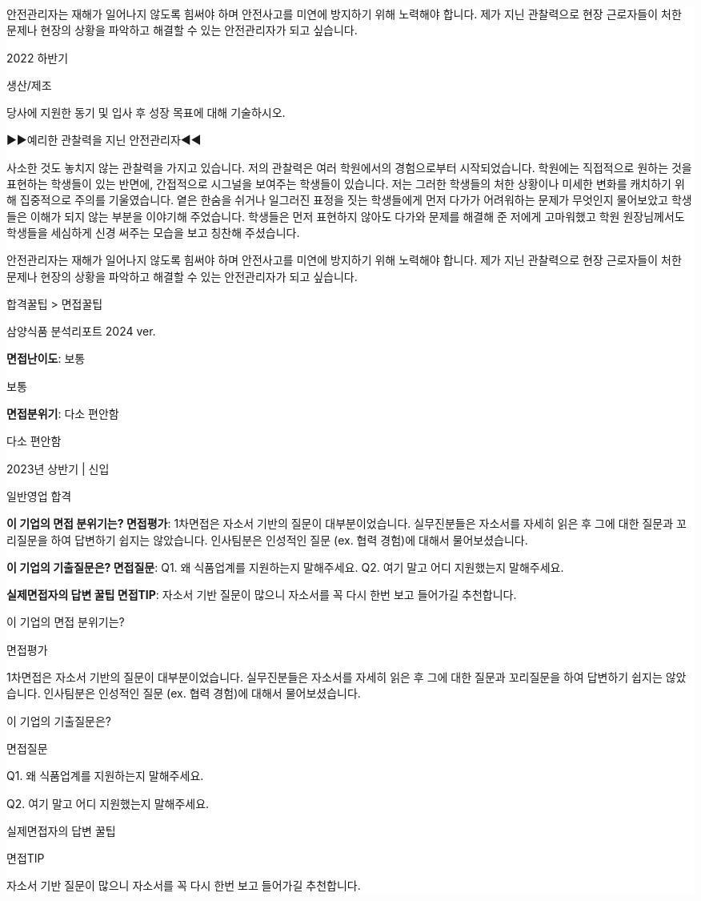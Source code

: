 안전관리자는 재해가 일어나지 않도록 힘써야 하며 안전사고를 미연에 방지하기 위해 노력해야 합니다. 제가 지닌 관찰력으로 현장 근로자들이 처한 문제나 현장의 상황을 파악하고 해결할 수 있는 안전관리자가 되고 싶습니다.

2022 하반기

생산/제조

당사에 지원한 동기 및 입사 후 성장 목표에 대해 기술하시오.

▶▶예리한 관찰력을 지닌 안전관리자◀◀ 

사소한 것도 놓치지 않는 관찰력을 가지고 있습니다. 
저의 관찰력은 여러 학원에서의 경험으로부터 시작되었습니다. 학원에는 직접적으로 원하는 것을 표현하는 학생들이 있는 반면에, 간접적으로 시그널을 보여주는 학생들이 있습니다. 저는 그러한 학생들의 처한 상황이나 미세한 변화를 캐치하기 위해 집중적으로 주의를 기울였습니다. 옅은 한숨을 쉬거나 일그러진 표정을 짓는 학생들에게 먼저 다가가 어려워하는 문제가 무엇인지 물어보았고 학생들은 이해가 되지 않는 부분을 이야기해 주었습니다. 학생들은 먼저 표현하지 않아도 다가와 문제를 해결해 준 저에게 고마워했고 학원 원장님께서도 학생들을 세심하게 신경 써주는 모습을 보고 칭찬해 주셨습니다. 

안전관리자는 재해가 일어나지 않도록 힘써야 하며 안전사고를 미연에 방지하기 위해 노력해야 합니다. 제가 지닌 관찰력으로 현장 근로자들이 처한 문제나 현장의 상황을 파악하고 해결할 수 있는 안전관리자가 되고 싶습니다.

합격꿀팁 > 면접꿀팁

삼양식품 분석리포트 2024 ver.

**면접난이도**: 보통

보통

**면접분위기**: 다소 편안함

다소 편안함

2023년 상반기 | 신입

일반영업 합격

**이 기업의 면접 분위기는? 면접평가**: 1차면접은 자소서 기반의 질문이 대부분이었습니다. 실무진분들은 자소서를 자세히 읽은 후 그에 대한 질문과 꼬리질문을 하여 답변하기 쉽지는 않았습니다. 인사팀분은 인성적인 질문 (ex. 협력 경험)에 대해서 물어보셨습니다.

**이 기업의 기출질문은? 면접질문**: Q1. 왜 식품업계를 지원하는지 말해주세요. Q2. 여기 말고 어디 지원했는지 말해주세요.

**실제면접자의 답변 꿀팁 면접TIP**: 자소서 기반 질문이 많으니 자소서를 꼭 다시 한번 보고 들어가길 추천합니다.

이 기업의 면접 분위기는?

면접평가

1차면접은 자소서 기반의 질문이 대부분이었습니다. 실무진분들은 자소서를 자세히 읽은 후 그에 대한 질문과 꼬리질문을 하여 답변하기 쉽지는 않았습니다. 인사팀분은 인성적인 질문 (ex. 협력 경험)에 대해서 물어보셨습니다.

이 기업의 기출질문은?

면접질문

Q1. 왜 식품업계를 지원하는지 말해주세요.

Q2. 여기 말고 어디 지원했는지 말해주세요.

실제면접자의 답변 꿀팁

면접TIP

자소서 기반 질문이 많으니 자소서를 꼭 다시 한번 보고 들어가길 추천합니다.

